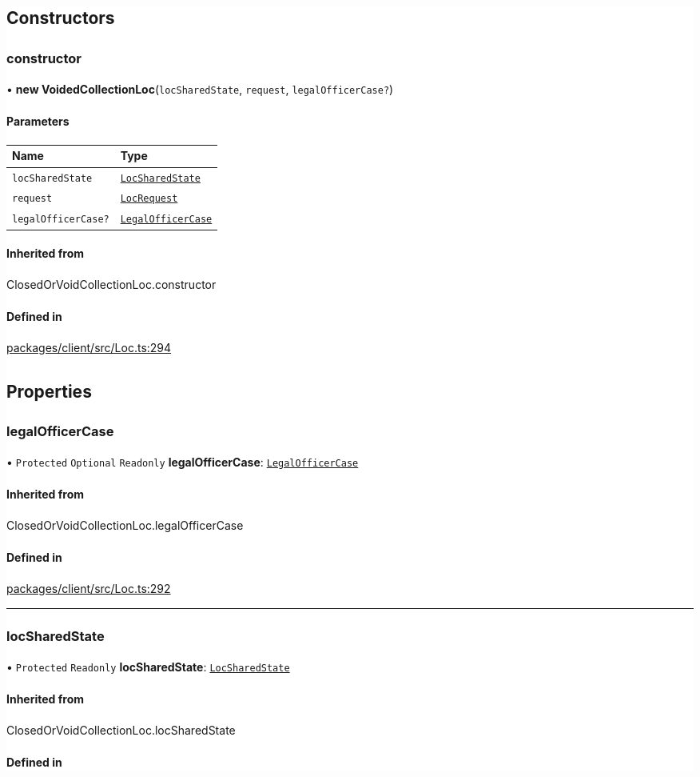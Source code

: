 ## Constructors

### constructor

• **new VoidedCollectionLoc**(`locSharedState`, `request`, `legalOfficerCase?`)

#### Parameters

| Name | Type |
| :------ | :------ |
| `locSharedState` | [`LocSharedState`](../interfaces/Client.LocSharedState.md) |
| `request` | [`LocRequest`](../interfaces/Client.LocRequest.md) |
| `legalOfficerCase?` | [`LegalOfficerCase`](../interfaces/Node_API.LegalOfficerCase.md) |

#### Inherited from

ClosedOrVoidCollectionLoc.constructor

#### Defined in

[packages/client/src/Loc.ts:294](https://github.com/logion-network/logion-api/blob/main/packages/client/src/Loc.ts#L294)

## Properties

### legalOfficerCase

• `Protected` `Optional` `Readonly` **legalOfficerCase**: [`LegalOfficerCase`](../interfaces/Node_API.LegalOfficerCase.md)

#### Inherited from

ClosedOrVoidCollectionLoc.legalOfficerCase

#### Defined in

[packages/client/src/Loc.ts:292](https://github.com/logion-network/logion-api/blob/main/packages/client/src/Loc.ts#L292)

___

### locSharedState

• `Protected` `Readonly` **locSharedState**: [`LocSharedState`](../interfaces/Client.LocSharedState.md)

#### Inherited from

ClosedOrVoidCollectionLoc.locSharedState

#### Defined in
